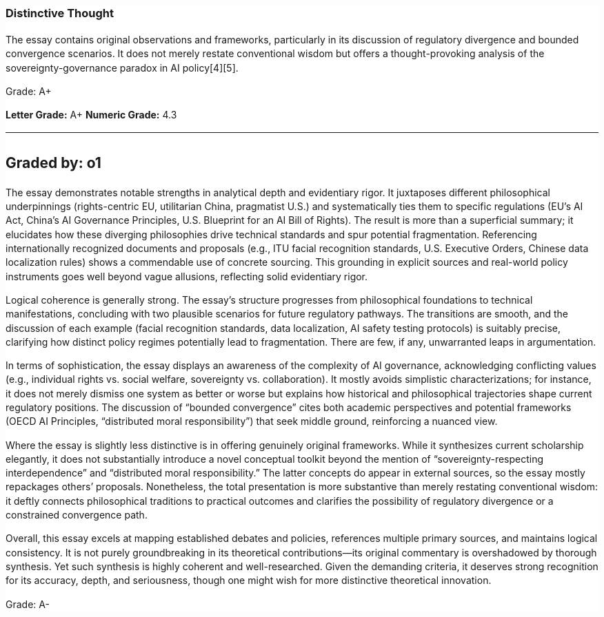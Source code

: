 ### Distinctive Thought
The essay contains original observations and frameworks, particularly in its discussion of regulatory divergence and bounded convergence scenarios. It does not merely restate conventional wisdom but offers a thought-provoking analysis of the sovereignty-governance paradox in AI policy[4][5].

Grade: A+

**Letter Grade:** A+
**Numeric Grade:** 4.3

---

## Graded by: o1

The essay demonstrates notable strengths in analytical depth and evidentiary rigor. It juxtaposes different philosophical underpinnings (rights-centric EU, utilitarian China, pragmatist U.S.) and systematically ties them to specific regulations (EU’s AI Act, China’s AI Governance Principles, U.S. Blueprint for an AI Bill of Rights). The result is more than a superficial summary; it elucidates how these diverging philosophies drive technical standards and spur potential fragmentation. Referencing internationally recognized documents and proposals (e.g., ITU facial recognition standards, U.S. Executive Orders, Chinese data localization rules) shows a commendable use of concrete sourcing. This grounding in explicit sources and real-world policy instruments goes well beyond vague allusions, reflecting solid evidentiary rigor.

Logical coherence is generally strong. The essay’s structure progresses from philosophical foundations to technical manifestations, concluding with two plausible scenarios for future regulatory pathways. The transitions are smooth, and the discussion of each example (facial recognition standards, data localization, AI safety testing protocols) is suitably precise, clarifying how distinct policy regimes potentially lead to fragmentation. There are few, if any, unwarranted leaps in argumentation.

In terms of sophistication, the essay displays an awareness of the complexity of AI governance, acknowledging conflicting values (e.g., individual rights vs. social welfare, sovereignty vs. collaboration). It mostly avoids simplistic characterizations; for instance, it does not merely dismiss one system as better or worse but explains how historical and philosophical trajectories shape current regulatory positions. The discussion of “bounded convergence” cites both academic perspectives and potential frameworks (OECD AI Principles, “distributed moral responsibility”) that seek middle ground, reinforcing a nuanced view.

Where the essay is slightly less distinctive is in offering genuinely original frameworks. While it synthesizes current scholarship elegantly, it does not substantially introduce a novel conceptual toolkit beyond the mention of “sovereignty-respecting interdependence” and “distributed moral responsibility.” The latter concepts do appear in external sources, so the essay mostly repackages others’ proposals. Nonetheless, the total presentation is more substantive than merely restating conventional wisdom: it deftly connects philosophical traditions to practical outcomes and clarifies the possibility of regulatory divergence or a constrained convergence path.

Overall, this essay excels at mapping established debates and policies, references multiple primary sources, and maintains logical consistency. It is not purely groundbreaking in its theoretical contributions—its original commentary is overshadowed by thorough synthesis. Yet such synthesis is highly coherent and well-researched. Given the demanding criteria, it deserves strong recognition for its accuracy, depth, and seriousness, though one might wish for more distinctive theoretical innovation.

Grade: A-

